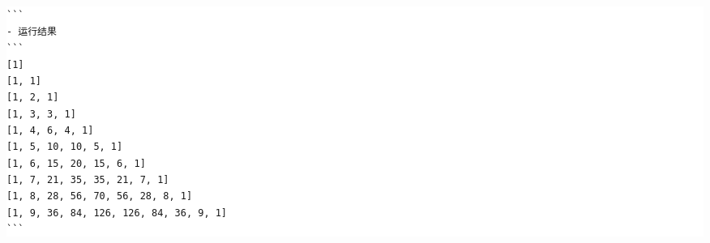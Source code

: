     ```
    - 运行结果
    ```
    [1]
    [1, 1]
    [1, 2, 1]
    [1, 3, 3, 1]
    [1, 4, 6, 4, 1]
    [1, 5, 10, 10, 5, 1]
    [1, 6, 15, 20, 15, 6, 1]
    [1, 7, 21, 35, 35, 21, 7, 1]
    [1, 8, 28, 56, 70, 56, 28, 8, 1]
    [1, 9, 36, 84, 126, 126, 84, 36, 9, 1]
    ```
